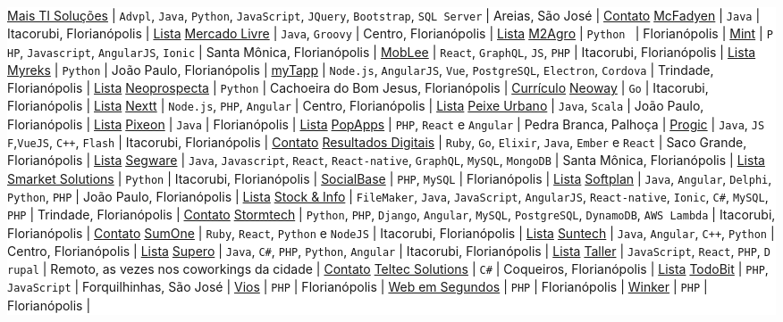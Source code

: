 [Mais TI Soluções](http://www.maistisolucoes.com.br) | `Advpl`, `Java`, `Python`, `JavaScript`, `JQuery`, `Bootstrap`, `SQL Server` | Areias, São José | [Contato](mailto:atendimento@maistisolucoes.com.br)
[McFadyen](https://mcfadyen.com/) | `Java` | Itacorubi, Florianópolis | [Lista](https://bit.ly/2QyNhUm)
[Mercado Livre](https://www.mercadolivre.com.br/) | `Java`, `Groovy` | Centro, Florianópolis | [Lista](https://bit.ly/2syTjMF)
[M2Agro](https://www.m2agro.com.br/) | `Python ` | Florianópolis | 
[Mint](http://mintlab.com.br/) | `PHP`, `Javascript`, `AngularJS`, `Ionic` | Santa Mônica, Florianópolis | 
[MobLee](https://www.moblee.com.br) | `React`, `GraphQL`, `JS`, `PHP` | Itacorubi, Florianópolis | [Lista](https://bit.ly/2I605gY)
[Myreks](https://www.myreks.com/) | `Python` | João Paulo, Florianópolis | 
[myTapp](https://www.mytapp.com.br) | `Node.js`, `AngularJS`, `Vue`, `PostgreSQL`, `Electron`, `Cordova` | Trindade, Florianópolis | [Lista](https://github.com/myTapp/temos-vagas)
[Neoprospecta](https://neoprospecta.com/) | `Python` | Cachoeira do Bom Jesus, Florianópolis | [Currículo](https://bit.ly/2OskYWp)
[Neoway](https://www.neoway.com.br/) | `Go` | Itacorubi, Florianópolis | [Lista](https://bit.ly/2NKmohY)
[Nextt](https://www.nextt.com.br/) | `Node.js`, `PHP`, `Angular` | Centro, Florianópolis | [Lista](https://bit.ly/2QuEd2S)
[Peixe Urbano](https://www.peixeurbano.com.br/) | `Java`, `Scala` | João Paulo, Florianópolis | [Lista](https://site.vagas.com.br/VagasDe1Empr.asp?t=5441)
[Pixeon](https://www.pixeon.com/) | `Java` | Florianópolis | [Lista](https://www.pixeon.com/sobre-a-pixeon/carreira/)
[PopApps](https://www.popapps.com.br/) | `PHP`, `React` e `Angular` | Pedra Branca, Palhoça | 
[Progic](http://progic.com.br/) | `Java`, `JSF`,`VueJS`, `C++`, `Flash` | Itacorubi, Florianópolis | [Contato](https://bit.ly/2DdUFSP)
[Resultados Digitais](https://resultadosdigitais.com.br/) | `Ruby`, `Go`, `Elixir`, `Java`, `Ember` e `React` | Saco Grande, Florianópolis | [Lista](https://bit.ly/2xeH3AX)
[Segware](http://www.segware.com.br/) | `Java`, `Javascript`, `React`, `React-native`, `GraphQL`, `MySQL`, `MongoDB` | Santa Mônica, Florianópolis | [Lista](http://www.selecaodevagas.com.br/vacancies/opened?what=Segware)
[Smarket Solutions](http://www.smarketsolutions.com.br/) | `Python` | Itacorubi, Florianópolis | 
[SocialBase](https://socialbase.com.br/) | `PHP`, `MySQL` | Florianópolis | [Lista](https://bit.ly/1XA0J7v)
[Softplan](https://www.softplan.com.br/) | `Java`, `Angular`, `Delphi`, `Python`, `PHP` | João Paulo, Florianópolis | [Lista](https://bit.ly/2QByvwq)
[Stock & Info](http://www.stockinfo.com.br/) | `FileMaker`, `Java`, `JavaScript`, `AngularJS`, `React-native`, `Ionic`, `C#`, `MySQL`, `PHP`  | Trindade, Florianópolis | [Contato](rh@stockinfo.com.br)
[Stormtech](http://www.stormtech.com.br/) | `Python`, `PHP`, `Django`, `Angular`, `MySQL`, `PostgreSQL`, `DynamoDB`, `AWS Lambda` | Itacorubi, Florianópolis | [Contato](https://bit.ly/2xr9X0Y)
[SumOne](http://www.sumone.com.br/) | `Ruby`, `React`, `Python` e `NodeJS` | Itacorubi, Florianópolis | [Lista](https://bit.ly/2OniZlX)
[Suntech](http://suntech.com.br/) | `Java`, `Angular`, `C++`, `Python` | Centro, Florianópolis | [Lista](https://bit.ly/2xitwaM)
[Supero](https://www.supero.com.br/) | `Java`, `C#`, `PHP`, `Python`, `Angular` | Itacorubi, Florianópolis | [Lista](https://www.supero.com.br/trabalhe-conosco/)
[Taller](http://taller.net.br/) | `JavaScript`, `React`, `PHP`, `Drupal` | Remoto, as vezes nos coworkings da cidade  | [Contato](https://bit.ly/2JEGjcR)
[Teltec Solutions](http://teltecsolutions.com.br/) | `C#` | Coqueiros, Florianópolis | [Lista](https://bit.ly/2D0qbDF)
[TodoBit](http://todobit.com.br/) | `PHP`,  `JavaScript` | Forquilhinhas, São José | 
[Vios](http://vios.com.br/) | `PHP` | Florianópolis |
[Web em Segundos](http://www.webemsegundos.com.br/) | `PHP` | Florianópolis |
[Winker](https://www.winker.com.br/) | `PHP` | Florianópolis |
